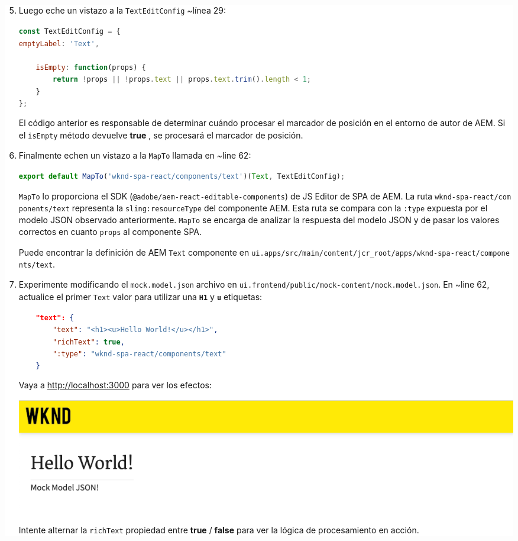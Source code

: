 5. Luego eche un vistazo a la `TextEditConfig` ~línea 29:

   ```js
   const TextEditConfig = {
   emptyLabel: 'Text',
   
       isEmpty: function(props) {
           return !props || !props.text || props.text.trim().length < 1;
       }
   };
   ```

   El código anterior es responsable de determinar cuándo procesar el marcador de posición en el entorno de autor de AEM. Si el `isEmpty` método devuelve **true** , se procesará el marcador de posición.

6. Finalmente echen un vistazo a la `MapTo` llamada en ~line 62:

   ```js
   export default MapTo('wknd-spa-react/components/text')(Text, TextEditConfig);
   ```

   `MapTo` lo proporciona el SDK (`@adobe/aem-react-editable-components`) de JS Editor de SPA de AEM. La ruta `wknd-spa-react/components/text` representa la `sling:resourceType` del componente AEM. Esta ruta se compara con la `:type` expuesta por el modelo JSON observado anteriormente. `MapTo` se encarga de analizar la respuesta del modelo JSON y de pasar los valores correctos en cuanto `props` al componente SPA.

   Puede encontrar la definición de AEM `Text` componente en `ui.apps/src/main/content/jcr_root/apps/wknd-spa-react/components/text`.

7. Experimente modificando el `mock.model.json` archivo en `ui.frontend/public/mock-content/mock.model.json`. En ~line 62, actualice el primer `Text` valor para utilizar una **`H1`** y **`u`** etiquetas:

   ```json
       "text": {
           "text": "<h1><u>Hello World!</u></h1>",
           "richText": true,
           ":type": "wknd-spa-react/components/text"
       }
   ```

   Vaya a [http://localhost:3000](http://localhost:3000) para ver los efectos:

   ![Modelo de texto actualizado](./assets/map-components/updated-text-model.png)

   Intente alternar la `richText` propiedad entre **true** / **false** para ver la lógica de procesamiento en acción.
